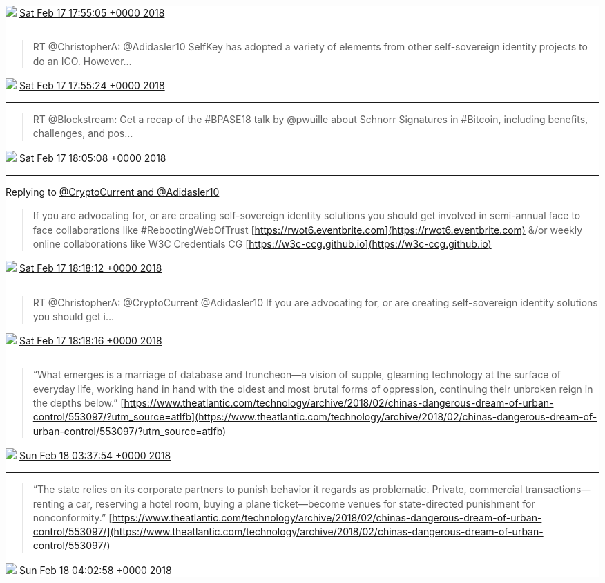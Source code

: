 <img src="{{ site.url }}{{ site.baseurl }}/assets/images/media/tweet.ico" width="30" /> [Sat Feb 17 17:55:05 +0000 2018](https://twitter.com/ChristopherA/status/964921154430382080)

----

> RT @ChristopherA: @Adidasler10 SelfKey has adopted a variety of elements from other self-sovereign identity projects to do an ICO. However…

<img src="{{ site.url }}{{ site.baseurl }}/assets/images/media/tweet.ico" width="30" /> [Sat Feb 17 17:55:24 +0000 2018](https://twitter.com/ChristopherA/status/964921236471005184)

----

> RT @Blockstream: Get a recap of the #BPASE18 talk by @pwuille about Schnorr Signatures in #Bitcoin, including benefits, challenges, and pos…

<img src="{{ site.url }}{{ site.baseurl }}/assets/images/media/tweet.ico" width="30" /> [Sat Feb 17 18:05:08 +0000 2018](https://twitter.com/ChristopherA/status/964923684770086912)

----

Replying to [@CryptoCurrent and @Adidasler10](https://twitter.com/CryptoCurrent/status/964925171864813568)

> If you are advocating for, or are creating self-sovereign identity solutions you should get involved in semi-annual face to face collaborations like #RebootingWebOfTrust [https://rwot6.eventbrite.com](https://rwot6.eventbrite.com) &amp;/or weekly online collaborations like W3C Credentials CG [https://w3c-ccg.github.io](https://w3c-ccg.github.io)

<img src="{{ site.url }}{{ site.baseurl }}/assets/images/media/tweet.ico" width="30" /> [Sat Feb 17 18:18:12 +0000 2018](https://twitter.com/ChristopherA/status/964926971619635201)

----

> RT @ChristopherA: @CryptoCurrent @Adidasler10 If you are advocating for, or are creating self-sovereign identity solutions you should get i…

<img src="{{ site.url }}{{ site.baseurl }}/assets/images/media/tweet.ico" width="30" /> [Sat Feb 17 18:18:16 +0000 2018](https://twitter.com/ChristopherA/status/964926989210599424)

----

> “What emerges is a marriage of database and truncheon—a vision of supple, gleaming technology at the surface of everyday life, working hand in hand with the oldest and most brutal forms of oppression, continuing their unbroken reign in the depths below.” [https://www.theatlantic.com/technology/archive/2018/02/chinas-dangerous-dream-of-urban-control/553097/?utm_source=atlfb](https://www.theatlantic.com/technology/archive/2018/02/chinas-dangerous-dream-of-urban-control/553097/?utm_source=atlfb)

<img src="{{ site.url }}{{ site.baseurl }}/assets/images/media/tweet.ico" width="30" /> [Sun Feb 18 03:37:54 +0000 2018](https://twitter.com/ChristopherA/status/965067826888192000)

----



> “The state relies on its corporate partners to punish behavior it regards as problematic. Private, commercial transactions—renting a car, reserving a hotel room, buying a plane ticket—become venues for state-directed punishment for nonconformity.” [https://www.theatlantic.com/technology/archive/2018/02/chinas-dangerous-dream-of-urban-control/553097/](https://www.theatlantic.com/technology/archive/2018/02/chinas-dangerous-dream-of-urban-control/553097/)

<img src="{{ site.url }}{{ site.baseurl }}/assets/images/media/tweet.ico" width="30" /> [Sun Feb 18 04:02:58 +0000 2018](https://twitter.com/ChristopherA/status/965074134718857217)
